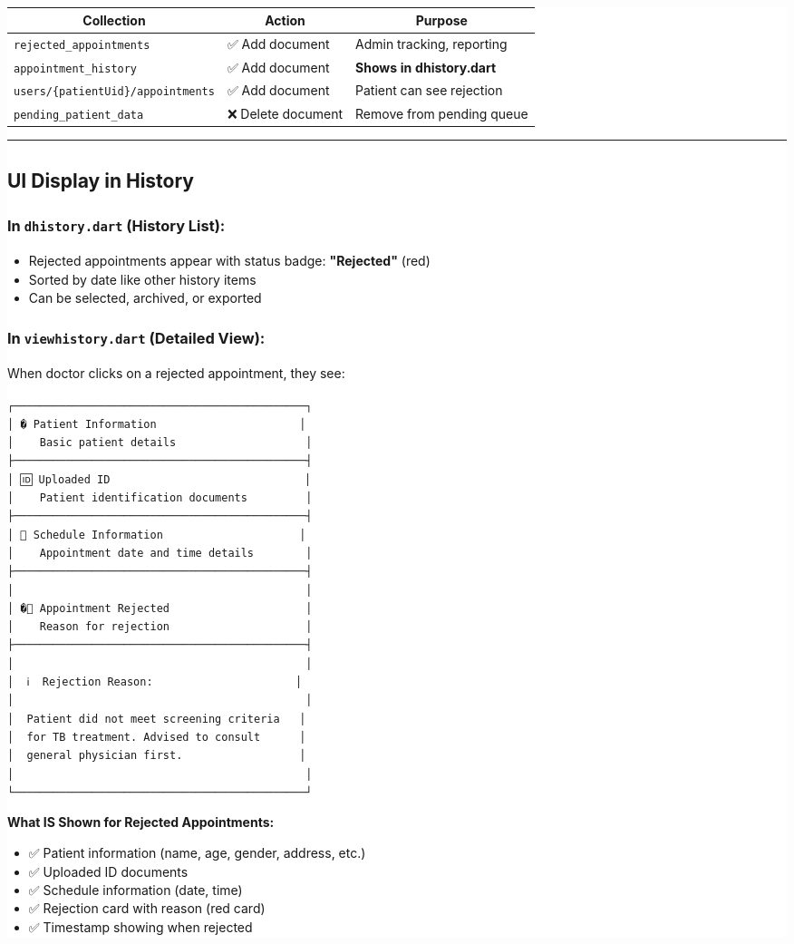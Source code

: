 | Collection | Action | Purpose |
|------------|--------|---------|
| `rejected_appointments` | ✅ Add document | Admin tracking, reporting |
| `appointment_history` | ✅ Add document | **Shows in dhistory.dart** |
| `users/{patientUid}/appointments` | ✅ Add document | Patient can see rejection |
| `pending_patient_data` | ❌ Delete document | Remove from pending queue |

---

## UI Display in History

### **In `dhistory.dart` (History List):**
- Rejected appointments appear with status badge: **"Rejected"** (red)
- Sorted by date like other history items
- Can be selected, archived, or exported

### **In `viewhistory.dart` (Detailed View):**
When doctor clicks on a rejected appointment, they see:

```
┌─────────────────────────────────────────────┐
│ � Patient Information                      │
│    Basic patient details                    │
├─────────────────────────────────────────────┤
│ 🆔 Uploaded ID                              │
│    Patient identification documents         │
├─────────────────────────────────────────────┤
│ 📅 Schedule Information                     │
│    Appointment date and time details        │
├─────────────────────────────────────────────┤
│                                             │
│ �🔴 Appointment Rejected                     │
│    Reason for rejection                     │
├─────────────────────────────────────────────┤
│                                             │
│  ℹ️  Rejection Reason:                      │
│                                             │
│  Patient did not meet screening criteria   │
│  for TB treatment. Advised to consult      │
│  general physician first.                  │
│                                             │
└─────────────────────────────────────────────┘
```

**What IS Shown for Rejected Appointments:**
- ✅ Patient information (name, age, gender, address, etc.)
- ✅ Uploaded ID documents
- ✅ Schedule information (date, time)
- ✅ Rejection card with reason (red card)
- ✅ Timestamp showing when rejected
